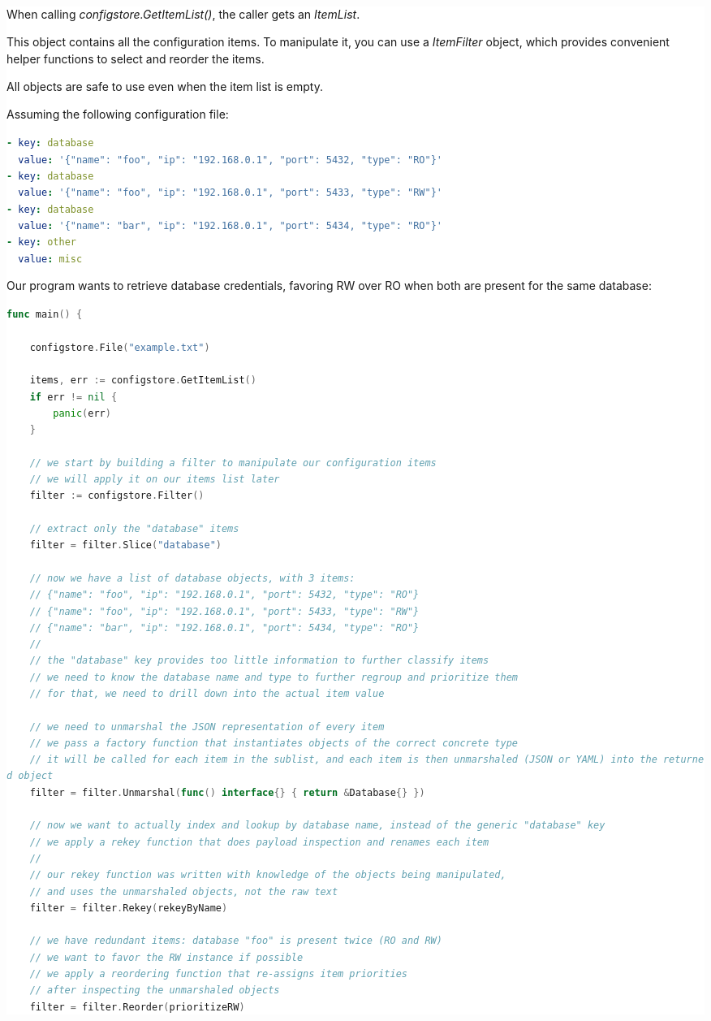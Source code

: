 When calling *configstore.GetItemList()*, the caller gets an *ItemList*.

This object contains all the configuration items. To manipulate it, you can use a *ItemFilter* object, which provides convenient helper functions to select and reorder the items.

All objects are safe to use even when the item list is empty.

Assuming the following configuration file:
```yaml
- key: database
  value: '{"name": "foo", "ip": "192.168.0.1", "port": 5432, "type": "RO"}'
- key: database
  value: '{"name": "foo", "ip": "192.168.0.1", "port": 5433, "type": "RW"}'
- key: database
  value: '{"name": "bar", "ip": "192.168.0.1", "port": 5434, "type": "RO"}'
- key: other
  value: misc
```

Our program wants to retrieve database credentials, favoring RW over RO when both are present for the same database:
```go
func main() {

    configstore.File("example.txt")

    items, err := configstore.GetItemList()
    if err != nil {
        panic(err)
    }

    // we start by building a filter to manipulate our configuration items
    // we will apply it on our items list later
    filter := configstore.Filter()

    // extract only the "database" items
    filter = filter.Slice("database")

    // now we have a list of database objects, with 3 items:
    // {"name": "foo", "ip": "192.168.0.1", "port": 5432, "type": "RO"}
    // {"name": "foo", "ip": "192.168.0.1", "port": 5433, "type": "RW"}
    // {"name": "bar", "ip": "192.168.0.1", "port": 5434, "type": "RO"}
    //
    // the "database" key provides too little information to further classify items
    // we need to know the database name and type to further regroup and prioritize them
    // for that, we need to drill down into the actual item value

    // we need to unmarshal the JSON representation of every item
    // we pass a factory function that instantiates objects of the correct concrete type
    // it will be called for each item in the sublist, and each item is then unmarshaled (JSON or YAML) into the returned object
    filter = filter.Unmarshal(func() interface{} { return &Database{} })

    // now we want to actually index and lookup by database name, instead of the generic "database" key
    // we apply a rekey function that does payload inspection and renames each item
    //
    // our rekey function was written with knowledge of the objects being manipulated,
    // and uses the unmarshaled objects, not the raw text
    filter = filter.Rekey(rekeyByName)

    // we have redundant items: database "foo" is present twice (RO and RW)
    // we want to favor the RW instance if possible
    // we apply a reordering function that re-assigns item priorities
    // after inspecting the unmarshaled objects
    filter = filter.Reorder(prioritizeRW)
```